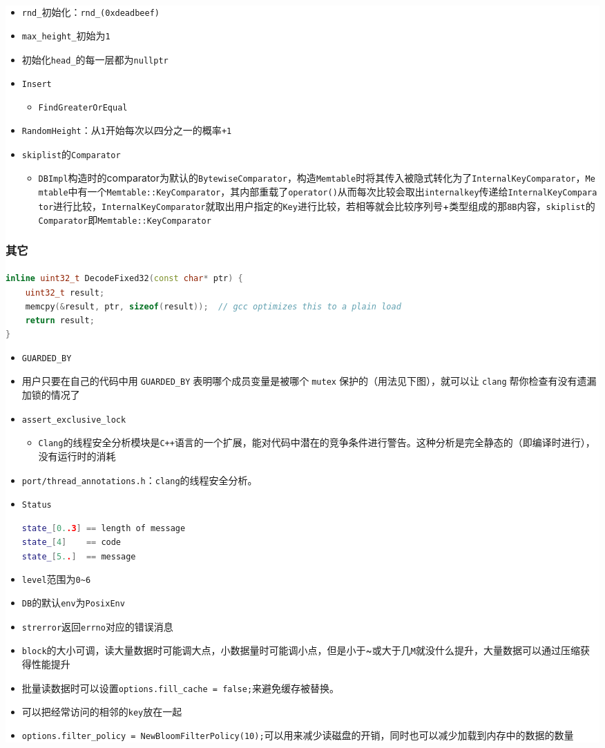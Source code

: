 + `rnd_`初始化：`rnd_(0xdeadbeef)`

+ `max_height_`初始为`1`

+ 初始化`head_`的每一层都为`nullptr`

+ `Insert`

  + `FindGreaterOrEqual`

+ `RandomHeight`：从`1`开始每次以四分之一的概率`+1`

+ `skiplist`的`Comparator`

  + `DBImpl`构造时的comparator为默认的`BytewiseComparator`，构造`Memtable`时将其传入被隐式转化为了`InternalKeyComparator`，`Memtable`中有一个`Memtable::KeyComparator`，其内部重载了`operator()`从而每次比较会取出`internalkey`传递给`InternalKeyComparator`进行比较，`InternalKeyComparator`就取出用户指定的`Key`进行比较，若相等就会比较序列号+类型组成的那`8B`内容，`skiplist`的`Comparator`即`Memtable::KeyComparator`


### 其它

```c++
inline uint32_t DecodeFixed32(const char* ptr) {
	uint32_t result;
	memcpy(&result, ptr, sizeof(result));  // gcc optimizes this to a plain load
    return result;
}
```

+  `GUARDED_BY`

  + 用户只要在自己的代码中用 `GUARDED_BY` 表明哪个成员变量是被哪个 `mutex` 保护的（用法见下图），就可以让 `clang` 帮你检查有没有遗漏加锁的情况了

+ `assert_exclusive_lock`

  + `Clang`的线程安全分析模块是`C++`语言的一个扩展，能对代码中潜在的竞争条件进行警告。这种分析是完全静态的（即编译时进行），没有运行时的消耗

+ `port/thread_annotations.h`：`clang`的线程安全分析。

+ `Status`

  ```c++
  state_[0..3] == length of message
  state_[4]    == code
  state_[5..]  == message
  ```

+ `level`范围为`0~6`

+ `DB`的默认`env`为`PosixEnv`

+ `strerror`返回`errno`对应的错误消息

+ `block`的大小可调，读大量数据时可能调大点，小数据量时可能调小点，但是小于~或大于几`M`就没什么提升，大量数据可以通过压缩获得性能提升

+ 批量读数据时可以设置`options.fill_cache = false;`来避免缓存被替换。

+ 可以把经常访问的相邻的`key`放在一起

+ `options.filter_policy = NewBloomFilterPolicy(10);`可以用来减少读磁盘的开销，同时也可以减少加载到内存中的数据的数量
